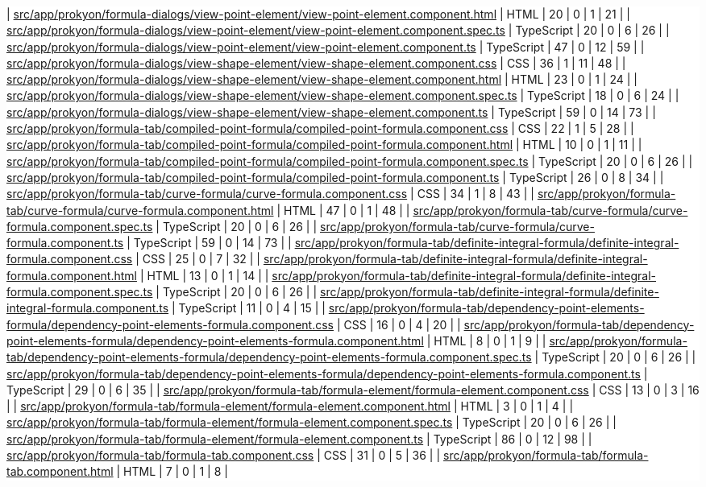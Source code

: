 | [src/app/prokyon/formula-dialogs/view-point-element/view-point-element.component.html](/src/app/prokyon/formula-dialogs/view-point-element/view-point-element.component.html) | HTML | 20 | 0 | 1 | 21 |
| [src/app/prokyon/formula-dialogs/view-point-element/view-point-element.component.spec.ts](/src/app/prokyon/formula-dialogs/view-point-element/view-point-element.component.spec.ts) | TypeScript | 20 | 0 | 6 | 26 |
| [src/app/prokyon/formula-dialogs/view-point-element/view-point-element.component.ts](/src/app/prokyon/formula-dialogs/view-point-element/view-point-element.component.ts) | TypeScript | 47 | 0 | 12 | 59 |
| [src/app/prokyon/formula-dialogs/view-shape-element/view-shape-element.component.css](/src/app/prokyon/formula-dialogs/view-shape-element/view-shape-element.component.css) | CSS | 36 | 1 | 11 | 48 |
| [src/app/prokyon/formula-dialogs/view-shape-element/view-shape-element.component.html](/src/app/prokyon/formula-dialogs/view-shape-element/view-shape-element.component.html) | HTML | 23 | 0 | 1 | 24 |
| [src/app/prokyon/formula-dialogs/view-shape-element/view-shape-element.component.spec.ts](/src/app/prokyon/formula-dialogs/view-shape-element/view-shape-element.component.spec.ts) | TypeScript | 18 | 0 | 6 | 24 |
| [src/app/prokyon/formula-dialogs/view-shape-element/view-shape-element.component.ts](/src/app/prokyon/formula-dialogs/view-shape-element/view-shape-element.component.ts) | TypeScript | 59 | 0 | 14 | 73 |
| [src/app/prokyon/formula-tab/compiled-point-formula/compiled-point-formula.component.css](/src/app/prokyon/formula-tab/compiled-point-formula/compiled-point-formula.component.css) | CSS | 22 | 1 | 5 | 28 |
| [src/app/prokyon/formula-tab/compiled-point-formula/compiled-point-formula.component.html](/src/app/prokyon/formula-tab/compiled-point-formula/compiled-point-formula.component.html) | HTML | 10 | 0 | 1 | 11 |
| [src/app/prokyon/formula-tab/compiled-point-formula/compiled-point-formula.component.spec.ts](/src/app/prokyon/formula-tab/compiled-point-formula/compiled-point-formula.component.spec.ts) | TypeScript | 20 | 0 | 6 | 26 |
| [src/app/prokyon/formula-tab/compiled-point-formula/compiled-point-formula.component.ts](/src/app/prokyon/formula-tab/compiled-point-formula/compiled-point-formula.component.ts) | TypeScript | 26 | 0 | 8 | 34 |
| [src/app/prokyon/formula-tab/curve-formula/curve-formula.component.css](/src/app/prokyon/formula-tab/curve-formula/curve-formula.component.css) | CSS | 34 | 1 | 8 | 43 |
| [src/app/prokyon/formula-tab/curve-formula/curve-formula.component.html](/src/app/prokyon/formula-tab/curve-formula/curve-formula.component.html) | HTML | 47 | 0 | 1 | 48 |
| [src/app/prokyon/formula-tab/curve-formula/curve-formula.component.spec.ts](/src/app/prokyon/formula-tab/curve-formula/curve-formula.component.spec.ts) | TypeScript | 20 | 0 | 6 | 26 |
| [src/app/prokyon/formula-tab/curve-formula/curve-formula.component.ts](/src/app/prokyon/formula-tab/curve-formula/curve-formula.component.ts) | TypeScript | 59 | 0 | 14 | 73 |
| [src/app/prokyon/formula-tab/definite-integral-formula/definite-integral-formula.component.css](/src/app/prokyon/formula-tab/definite-integral-formula/definite-integral-formula.component.css) | CSS | 25 | 0 | 7 | 32 |
| [src/app/prokyon/formula-tab/definite-integral-formula/definite-integral-formula.component.html](/src/app/prokyon/formula-tab/definite-integral-formula/definite-integral-formula.component.html) | HTML | 13 | 0 | 1 | 14 |
| [src/app/prokyon/formula-tab/definite-integral-formula/definite-integral-formula.component.spec.ts](/src/app/prokyon/formula-tab/definite-integral-formula/definite-integral-formula.component.spec.ts) | TypeScript | 20 | 0 | 6 | 26 |
| [src/app/prokyon/formula-tab/definite-integral-formula/definite-integral-formula.component.ts](/src/app/prokyon/formula-tab/definite-integral-formula/definite-integral-formula.component.ts) | TypeScript | 11 | 0 | 4 | 15 |
| [src/app/prokyon/formula-tab/dependency-point-elements-formula/dependency-point-elements-formula.component.css](/src/app/prokyon/formula-tab/dependency-point-elements-formula/dependency-point-elements-formula.component.css) | CSS | 16 | 0 | 4 | 20 |
| [src/app/prokyon/formula-tab/dependency-point-elements-formula/dependency-point-elements-formula.component.html](/src/app/prokyon/formula-tab/dependency-point-elements-formula/dependency-point-elements-formula.component.html) | HTML | 8 | 0 | 1 | 9 |
| [src/app/prokyon/formula-tab/dependency-point-elements-formula/dependency-point-elements-formula.component.spec.ts](/src/app/prokyon/formula-tab/dependency-point-elements-formula/dependency-point-elements-formula.component.spec.ts) | TypeScript | 20 | 0 | 6 | 26 |
| [src/app/prokyon/formula-tab/dependency-point-elements-formula/dependency-point-elements-formula.component.ts](/src/app/prokyon/formula-tab/dependency-point-elements-formula/dependency-point-elements-formula.component.ts) | TypeScript | 29 | 0 | 6 | 35 |
| [src/app/prokyon/formula-tab/formula-element/formula-element.component.css](/src/app/prokyon/formula-tab/formula-element/formula-element.component.css) | CSS | 13 | 0 | 3 | 16 |
| [src/app/prokyon/formula-tab/formula-element/formula-element.component.html](/src/app/prokyon/formula-tab/formula-element/formula-element.component.html) | HTML | 3 | 0 | 1 | 4 |
| [src/app/prokyon/formula-tab/formula-element/formula-element.component.spec.ts](/src/app/prokyon/formula-tab/formula-element/formula-element.component.spec.ts) | TypeScript | 20 | 0 | 6 | 26 |
| [src/app/prokyon/formula-tab/formula-element/formula-element.component.ts](/src/app/prokyon/formula-tab/formula-element/formula-element.component.ts) | TypeScript | 86 | 0 | 12 | 98 |
| [src/app/prokyon/formula-tab/formula-tab.component.css](/src/app/prokyon/formula-tab/formula-tab.component.css) | CSS | 31 | 0 | 5 | 36 |
| [src/app/prokyon/formula-tab/formula-tab.component.html](/src/app/prokyon/formula-tab/formula-tab.component.html) | HTML | 7 | 0 | 1 | 8 |